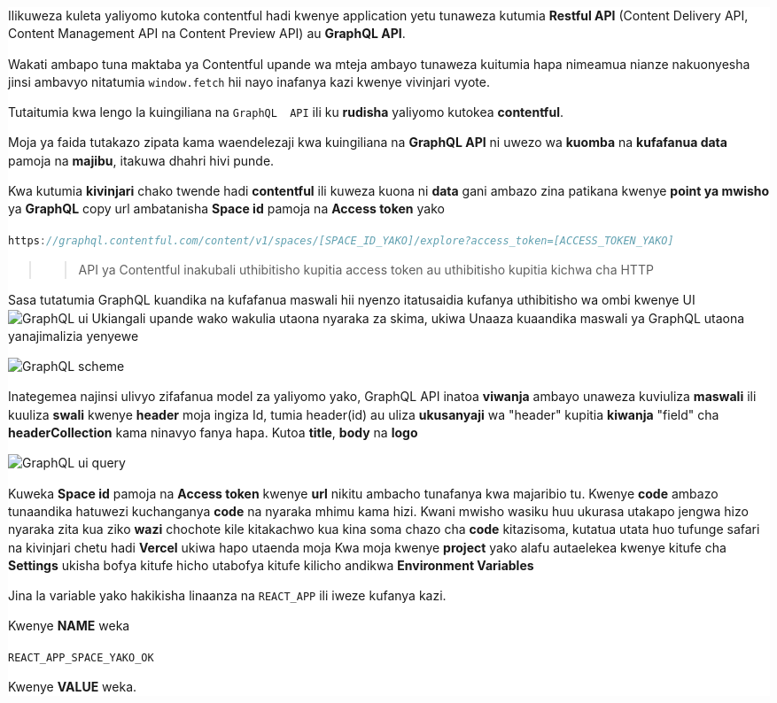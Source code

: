 Ilikuweza kuleta yaliyomo kutoka contentful hadi kwenye application yetu tunaweza kutumia **Restful API**  (Content Delivery API, Content Management API na Content Preview API) au **GraphQL API**. 

Wakati ambapo tuna maktaba ya Contentful upande wa  mteja ambayo tunaweza kuitumia hapa nimeamua nianze nakuonyesha jinsi ambavyo nitatumia `window.fetch` hii nayo inafanya kazi kwenye vivinjari vyote. 

Tutaitumia kwa lengo la kuingiliana na `GraphQL  API` ili ku **rudisha** yaliyomo kutokea **contentful**. 

Moja ya faida tutakazo zipata kama waendelezaji kwa kuingiliana na **GraphQL  API** ni uwezo wa **kuomba** na **kufafanua data** pamoja na **majibu**, itakuwa dhahri hivi punde. 

Kwa kutumia **kivinjari** chako twende hadi **contentful** ili kuweza kuona ni **data** gani ambazo zina patikana kwenye **point ya mwisho** ya **GraphQL** copy url ambatanisha **Space id** pamoja na **Access token**  yako
```javascript
https://graphql.contentful.com/content/v1/spaces/[SPACE_ID_YAKO]/explore?access_token=[ACCESS_TOKEN_YAKO]
```
>>API ya Contentful inakubali uthibitisho kupitia access token au uthibitisho kupitia kichwa cha HTTP 

Sasa tutatumia GraphQL kuandika na kufafanua maswali hii nyenzo itatusaidia kufanya uthibitisho wa ombi kwenye UI
![GraphQL ui](https://i.ibb.co/mDpYggH/graphql-ui.jpg)
Ukiangali upande wako wakulia utaona nyaraka za skima, ukiwa Unaaza kuaandika maswali ya GraphQL utaona yanajimalizia yenyewe 

![GraphQL scheme](https://i.ibb.co/fM58Kcj/graph-QLschema.jpg)

Inategemea najinsi ulivyo zifafanua model za yaliyomo yako, GraphQL API inatoa **viwanja** ambayo unaweza kuviuliza **maswali** ili kuuliza **swali** kwenye **header**  moja ingiza Id, tumia header(id) au uliza **ukusanyaji** wa "header" kupitia **kiwanja** "field" cha **headerCollection** kama ninavyo fanya hapa. Kutoa **title**, **body** na **logo**  

![GraphQL ui query](https://i.ibb.co/SQKzn2F/Graph-QL-ui-query.jpg) 

Kuweka **Space id** pamoja na **Access token**  kwenye **url** nikitu ambacho tunafanya kwa majaribio tu. Kwenye **code** ambazo tunaandika hatuwezi kuchanganya **code** na nyaraka mhimu kama hizi. Kwani mwisho wasiku huu ukurasa utakapo jengwa hizo nyaraka zita kua ziko **wazi** chochote kile kitakachwo kua kina soma chazo cha **code** kitazisoma, kutatua utata huo tufunge safari na kivinjari chetu hadi **Vercel** ukiwa hapo utaenda moja Kwa moja kwenye **project** yako alafu autaelekea kwenye kitufe cha **Settings** ukisha bofya kitufe hicho utabofya kitufe kilicho andikwa **Environment Variables** 

Jina la variable yako hakikisha linaanza na 
`REACT_APP` ili iweze kufanya kazi. 

Kwenye **NAME** weka
```javascript 
REACT_APP_SPACE_YAKO_OK
```
Kwenye **VALUE** weka. 
